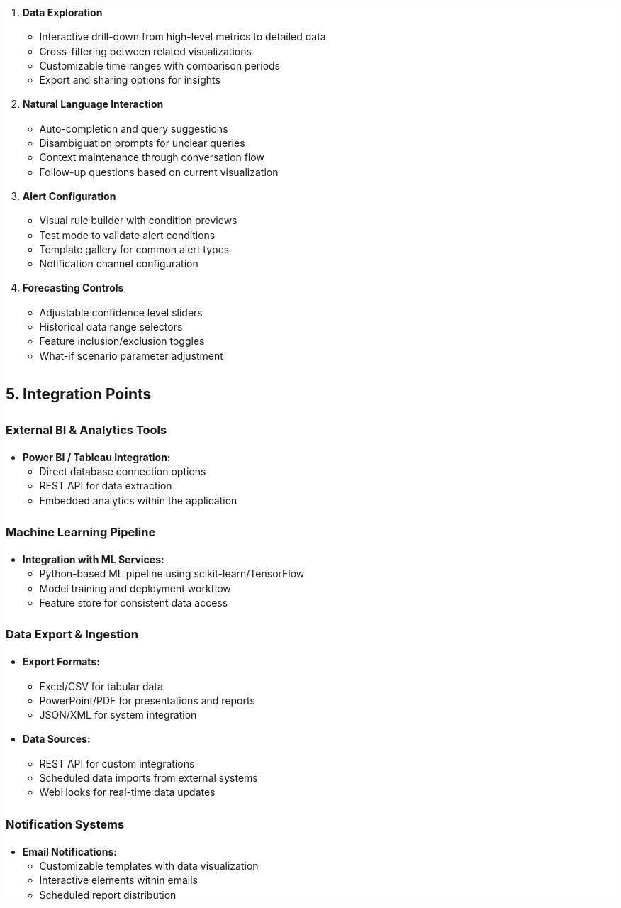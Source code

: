 1. **Data Exploration**
   - Interactive drill-down from high-level metrics to detailed data
   - Cross-filtering between related visualizations
   - Customizable time ranges with comparison periods
   - Export and sharing options for insights

2. **Natural Language Interaction**
   - Auto-completion and query suggestions
   - Disambiguation prompts for unclear queries
   - Context maintenance through conversation flow
   - Follow-up questions based on current visualization

3. **Alert Configuration**
   - Visual rule builder with condition previews
   - Test mode to validate alert conditions
   - Template gallery for common alert types
   - Notification channel configuration

4. **Forecasting Controls**
   - Adjustable confidence level sliders
   - Historical data range selectors
   - Feature inclusion/exclusion toggles
   - What-if scenario parameter adjustment

## 5. Integration Points

### External BI & Analytics Tools
- **Power BI / Tableau Integration:**
  - Direct database connection options
  - REST API for data extraction
  - Embedded analytics within the application

### Machine Learning Pipeline
- **Integration with ML Services:**
  - Python-based ML pipeline using scikit-learn/TensorFlow
  - Model training and deployment workflow
  - Feature store for consistent data access

### Data Export & Ingestion
- **Export Formats:**
  - Excel/CSV for tabular data
  - PowerPoint/PDF for presentations and reports
  - JSON/XML for system integration

- **Data Sources:**
  - REST API for custom integrations
  - Scheduled data imports from external systems
  - WebHooks for real-time data updates

### Notification Systems
- **Email Notifications:**
  - Customizable templates with data visualization
  - Interactive elements within emails
  - Scheduled report distribution
